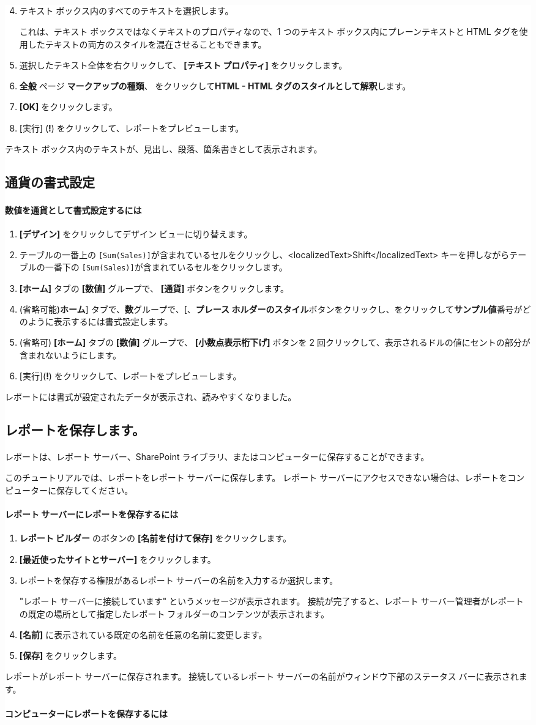 4.  テキスト ボックス内のすべてのテキストを選択します。  
  
     これは、テキスト ボックスではなくテキストのプロパティなので、1 つのテキスト ボックス内にプレーンテキストと HTML タグを使用したテキストの両方のスタイルを混在させることもできます。  
  
5.  選択したテキスト全体を右クリックして、 **[テキスト プロパティ]** をクリックします。  
  
6.  **全般** ページ **マークアップの種類**、 をクリックして**HTML - HTML タグのスタイルとして解釈**します。  
  
7.  **[OK]** をクリックします。  
  
8.  [実行] (**!**) をクリックして、レポートをプレビューします。  
  
 テキスト ボックス内のテキストが、見出し、段落、箇条書きとして表示されます。  
  
##  <a name="FormatCurrency"></a> 通貨の書式設定  
  
#### <a name="to-format-numbers-as-currency"></a>数値を通貨として書式設定するには  
  
1.  **[デザイン]** をクリックしてデザイン ビューに切り替えます。  
  
2.  テーブルの一番上の `[Sum(Sales)]`が含まれているセルをクリックし、&lt;localizedText&gt;Shift&lt;/localizedText&gt; キーを押しながらテーブルの一番下の `[Sum(Sales)]`が含まれているセルをクリックします。  
  
3.  **[ホーム]** タブの **[数値]** グループで、 **[通貨]** ボタンをクリックします。  
  
4.  (省略可能)**ホーム**] タブで、**数**グループで、[、**プレース ホルダーのスタイル**ボタンをクリックし、をクリックして**サンプル値**番号がどのように表示するには書式設定します。  
  
5.  (省略可) **[ホーム]** タブの **[数値]** グループで、 **[小数点表示桁下げ]** ボタンを 2 回クリックして、表示されるドルの値にセントの部分が含まれないようにします。  
  
6.  [実行]\(**!**) をクリックして、レポートをプレビューします。  
  
 レポートには書式が設定されたデータが表示され、読みやすくなりました。  
  
##  <a name="Save"></a> レポートを保存します。  
 レポートは、レポート サーバー、SharePoint ライブラリ、またはコンピューターに保存することができます。  
  
 このチュートリアルでは、レポートをレポート サーバーに保存します。 レポート サーバーにアクセスできない場合は、レポートをコンピューターに保存してください。  
  
#### <a name="to-save-the-report-on-a-report-server"></a>レポート サーバーにレポートを保存するには  
  
1.  **レポート ビルダー** のボタンの **[名前を付けて保存]** をクリックします。  
  
2.  **[最近使ったサイトとサーバー]** をクリックします。  
  
3.  レポートを保存する権限があるレポート サーバーの名前を入力するか選択します。  
  
     "レポート サーバーに接続しています" というメッセージが表示されます。 接続が完了すると、レポート サーバー管理者がレポートの既定の場所として指定したレポート フォルダーのコンテンツが表示されます。  
  
4.  **[名前]** に表示されている既定の名前を任意の名前に変更します。  
  
5.  **[保存]** をクリックします。  
  
 レポートがレポート サーバーに保存されます。 接続しているレポート サーバーの名前がウィンドウ下部のステータス バーに表示されます。  
  
#### <a name="to-save-the-report-on-your-computer"></a>コンピューターにレポートを保存するには  
  